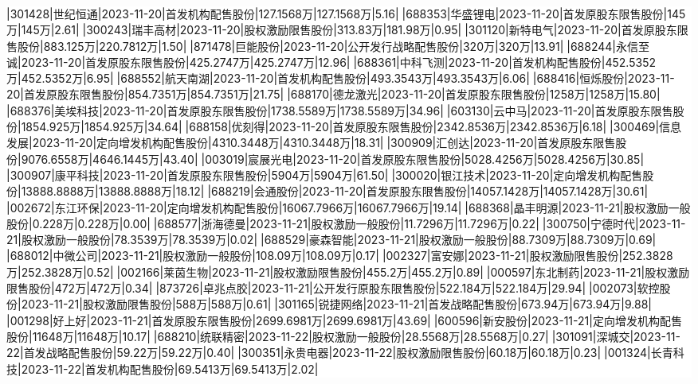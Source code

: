 |301428|世纪恒通|2023-11-20|首发机构配售股份|127.1568万|127.1568万|5.16|
|688353|华盛锂电|2023-11-20|首发原股东限售股份|145万|145万|2.61|
|300243|瑞丰高材|2023-11-20|股权激励限售股份|313.83万|181.98万|0.95|
|301120|新特电气|2023-11-20|首发原股东限售股份|883.125万|220.7812万|1.50|
|871478|巨能股份|2023-11-20|公开发行战略配售股份|320万|320万|13.91|
|688244|永信至诚|2023-11-20|首发原股东限售股份|425.2747万|425.2747万|12.96|
|688361|中科飞测|2023-11-20|首发机构配售股份|452.5352万|452.5352万|6.95|
|688552|航天南湖|2023-11-20|首发机构配售股份|493.3543万|493.3543万|6.06|
|688416|恒烁股份|2023-11-20|首发原股东限售股份|854.7351万|854.7351万|21.75|
|688170|德龙激光|2023-11-20|首发原股东限售股份|1258万|1258万|15.80|
|688376|美埃科技|2023-11-20|首发原股东限售股份|1738.5589万|1738.5589万|34.96|
|603130|云中马|2023-11-20|首发原股东限售股份|1854.925万|1854.925万|34.64|
|688158|优刻得|2023-11-20|首发原股东限售股份|2342.8536万|2342.8536万|6.18|
|300469|信息发展|2023-11-20|定向增发机构配售股份|4310.3448万|4310.3448万|18.31|
|300909|汇创达|2023-11-20|首发原股东限售股份|9076.6558万|4646.1445万|43.40|
|003019|宸展光电|2023-11-20|首发原股东限售股份|5028.4256万|5028.4256万|30.85|
|300907|康平科技|2023-11-20|首发原股东限售股份|5904万|5904万|61.50|
|300020|银江技术|2023-11-20|定向增发机构配售股份|13888.8888万|13888.8888万|18.12|
|688219|会通股份|2023-11-20|首发原股东限售股份|14057.1428万|14057.1428万|30.61|
|002672|东江环保|2023-11-20|定向增发机构配售股份|16067.7966万|16067.7966万|19.14|
|688368|晶丰明源|2023-11-21|股权激励一般股份|0.228万|0.228万|0.00|
|688577|浙海德曼|2023-11-21|股权激励一般股份|11.7296万|11.7296万|0.22|
|300750|宁德时代|2023-11-21|股权激励一般股份|78.3539万|78.3539万|0.02|
|688529|豪森智能|2023-11-21|股权激励一般股份|88.7309万|88.7309万|0.69|
|688012|中微公司|2023-11-21|股权激励一般股份|108.09万|108.09万|0.17|
|002327|富安娜|2023-11-21|股权激励限售股份|252.3828万|252.3828万|0.52|
|002166|莱茵生物|2023-11-21|股权激励限售股份|455.2万|455.2万|0.89|
|000597|东北制药|2023-11-21|股权激励限售股份|472万|472万|0.34|
|873726|卓兆点胶|2023-11-21|公开发行原股东限售股份|522.184万|522.184万|29.94|
|002073|软控股份|2023-11-21|股权激励限售股份|588万|588万|0.61|
|301165|锐捷网络|2023-11-21|首发战略配售股份|673.94万|673.94万|9.88|
|001298|好上好|2023-11-21|首发原股东限售股份|2699.6981万|2699.6981万|43.69|
|600596|新安股份|2023-11-21|定向增发机构配售股份|11648万|11648万|10.17|
|688210|统联精密|2023-11-22|股权激励一般股份|28.5568万|28.5568万|0.27|
|301091|深城交|2023-11-22|首发战略配售股份|59.22万|59.22万|0.40|
|300351|永贵电器|2023-11-22|股权激励限售股份|60.18万|60.18万|0.23|
|001324|长青科技|2023-11-22|首发机构配售股份|69.5413万|69.5413万|2.02|